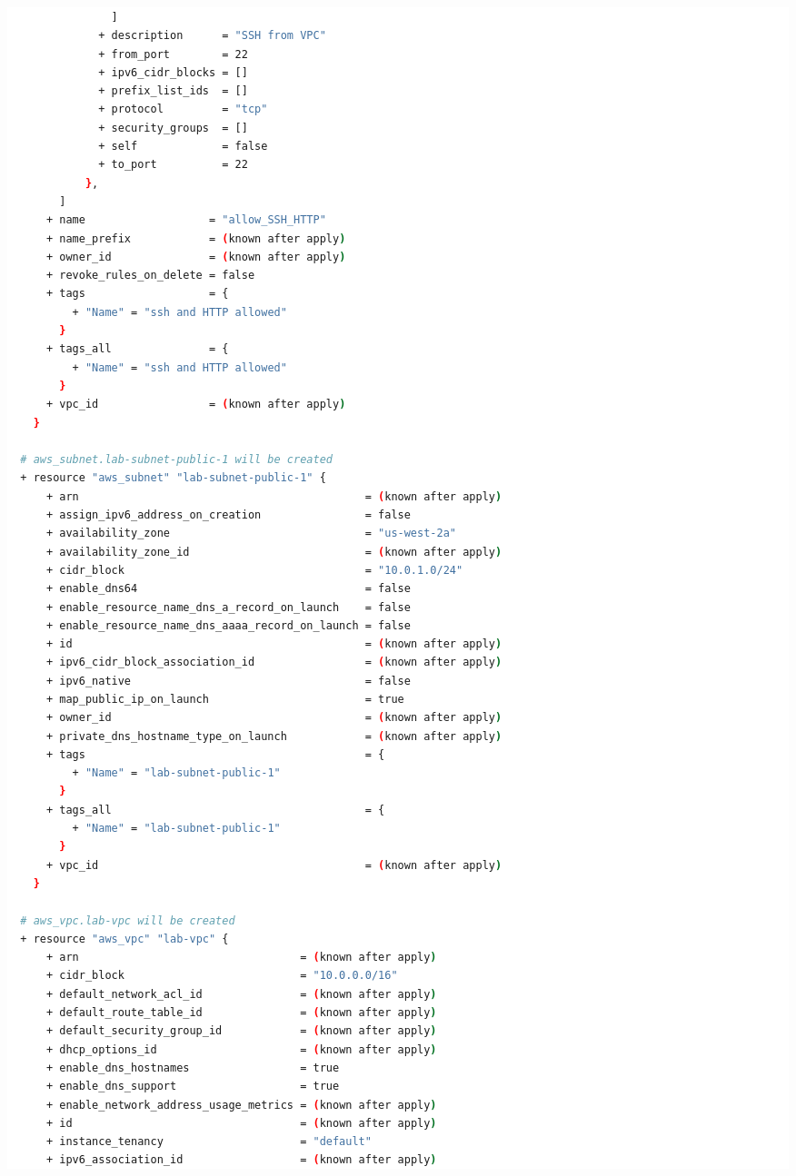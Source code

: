 ```sh
                ]
              + description      = "SSH from VPC"
              + from_port        = 22
              + ipv6_cidr_blocks = []
              + prefix_list_ids  = []
              + protocol         = "tcp"
              + security_groups  = []
              + self             = false
              + to_port          = 22
            },
        ]
      + name                   = "allow_SSH_HTTP"
      + name_prefix            = (known after apply)
      + owner_id               = (known after apply)
      + revoke_rules_on_delete = false
      + tags                   = {
          + "Name" = "ssh and HTTP allowed"
        }
      + tags_all               = {
          + "Name" = "ssh and HTTP allowed"
        }
      + vpc_id                 = (known after apply)
    }

  # aws_subnet.lab-subnet-public-1 will be created
  + resource "aws_subnet" "lab-subnet-public-1" {
      + arn                                            = (known after apply)
      + assign_ipv6_address_on_creation                = false
      + availability_zone                              = "us-west-2a"
      + availability_zone_id                           = (known after apply)
      + cidr_block                                     = "10.0.1.0/24"
      + enable_dns64                                   = false
      + enable_resource_name_dns_a_record_on_launch    = false
      + enable_resource_name_dns_aaaa_record_on_launch = false
      + id                                             = (known after apply)
      + ipv6_cidr_block_association_id                 = (known after apply)
      + ipv6_native                                    = false
      + map_public_ip_on_launch                        = true
      + owner_id                                       = (known after apply)
      + private_dns_hostname_type_on_launch            = (known after apply)
      + tags                                           = {
          + "Name" = "lab-subnet-public-1"
        }
      + tags_all                                       = {
          + "Name" = "lab-subnet-public-1"
        }
      + vpc_id                                         = (known after apply)
    }

  # aws_vpc.lab-vpc will be created
  + resource "aws_vpc" "lab-vpc" {
      + arn                                  = (known after apply)
      + cidr_block                           = "10.0.0.0/16"
      + default_network_acl_id               = (known after apply)
      + default_route_table_id               = (known after apply)
      + default_security_group_id            = (known after apply)
      + dhcp_options_id                      = (known after apply)
      + enable_dns_hostnames                 = true
      + enable_dns_support                   = true
      + enable_network_address_usage_metrics = (known after apply)
      + id                                   = (known after apply)
      + instance_tenancy                     = "default"
      + ipv6_association_id                  = (known after apply)
```